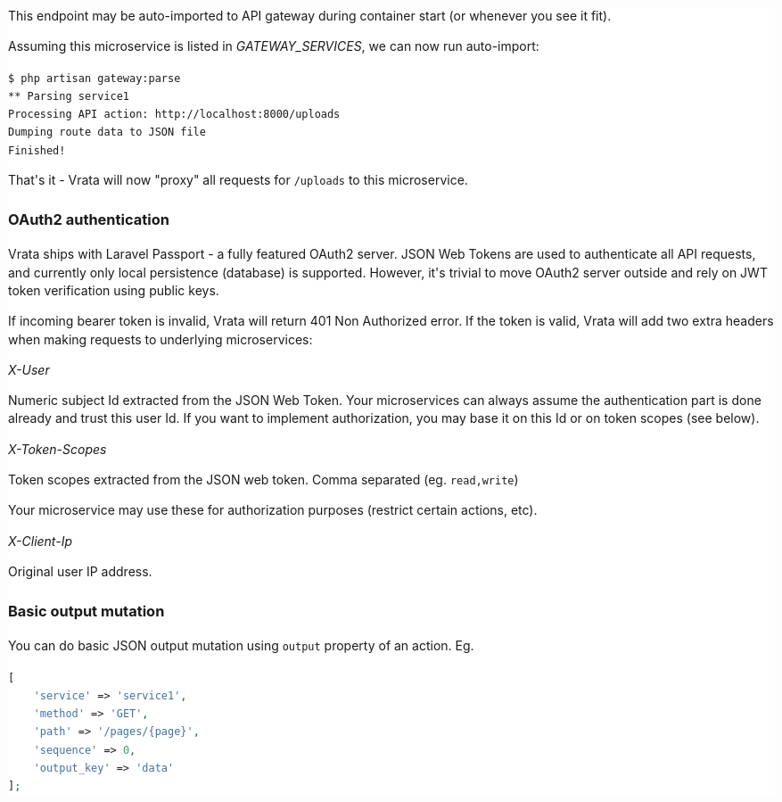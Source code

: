 This endpoint may be auto-imported to API gateway during container start (or whenever you see it fit).

Assuming this microservice is listed in _GATEWAY_SERVICES_, we can now run auto-import:

```bash
$ php artisan gateway:parse
** Parsing service1
Processing API action: http://localhost:8000/uploads
Dumping route data to JSON file
Finished!
```

That's it - Vrata will now "proxy" all requests for `/uploads` to this microservice.

### OAuth2 authentication

Vrata ships with Laravel Passport - a fully featured OAuth2 server. JSON Web Tokens are used to authenticate all
API requests, and currently only local persistence (database) is supported. However, it's trivial
to move OAuth2 server outside and rely on JWT token verification using public keys.

If incoming bearer token is invalid, Vrata will return 401 Non Authorized error. If the token is valid,
Vrata will add two extra headers when making requests to underlying microservices:

_X-User_

Numeric subject Id extracted from the JSON Web Token. Your microservices can always assume the authentication
part is done already and trust this user Id. If you want to implement authorization, you may base it on
this Id or on token scopes (see below).

_X-Token-Scopes_

Token scopes extracted from the JSON web token. Comma separated (eg. `read,write`)

Your microservice may use these for authorization purposes (restrict certain actions, etc).

_X-Client-Ip_

Original user IP address.

### Basic output mutation

You can do basic JSON output mutation using `output` property of an action. Eg.

```php
[
    'service' => 'service1',
    'method' => 'GET',
    'path' => '/pages/{page}',
    'sequence' => 0,
    'output_key' => 'data'
];
```
